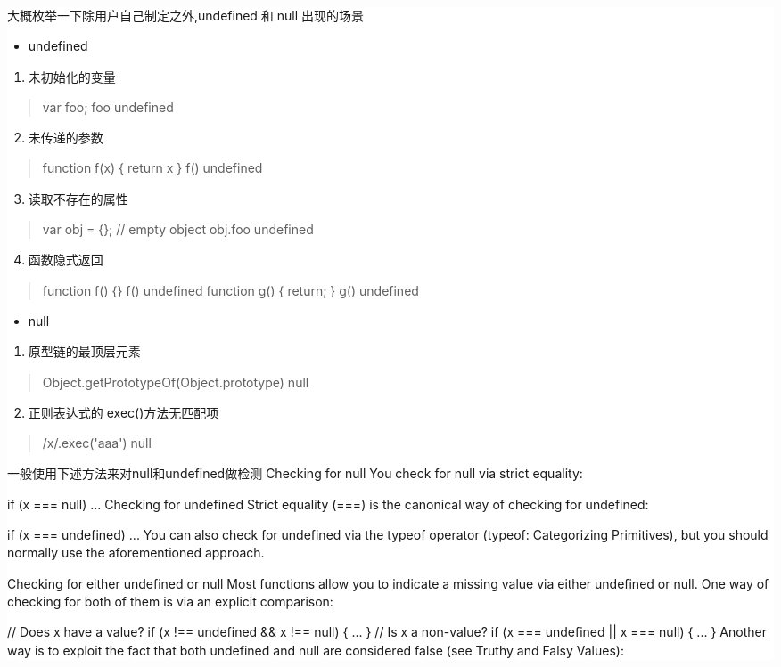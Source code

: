 大概枚举一下除用户自己制定之外,undefined 和 null 出现的场景
* undefined
1. 未初始化的变量
> var foo;
> foo
undefined
2. 未传递的参数
> function f(x) { return x }
> f()
undefined
3. 读取不存在的属性
> var obj = {}; // empty object
> obj.foo
undefined
4. 函数隐式返回
> function f() {}
> f()
undefined
> function g() { return; }
> g()
undefined

* null
1. 原型链的最顶层元素
> Object.getPrototypeOf(Object.prototype)
null
2. 正则表达式的 exec()方法无匹配项
> /x/.exec('aaa')
null

一般使用下述方法来对null和undefined做检测
Checking for null
You check for null via strict equality:

if (x === null) ...
Checking for undefined
Strict equality (===) is the canonical way of checking for undefined:

if (x === undefined) ...
You can also check for undefined via the typeof operator (typeof: Categorizing Primitives), but you should normally use the aforementioned approach.

Checking for either undefined or null
Most functions allow you to indicate a missing value via either undefined or null. One way of checking for both of them is via an explicit comparison:

// Does x have a value?
if (x !== undefined && x !== null) {
    ...
}
// Is x a non-value?
if (x === undefined || x === null) {
    ...
}
Another way is to exploit the fact that both undefined and null are considered false (see Truthy and Falsy Values):
